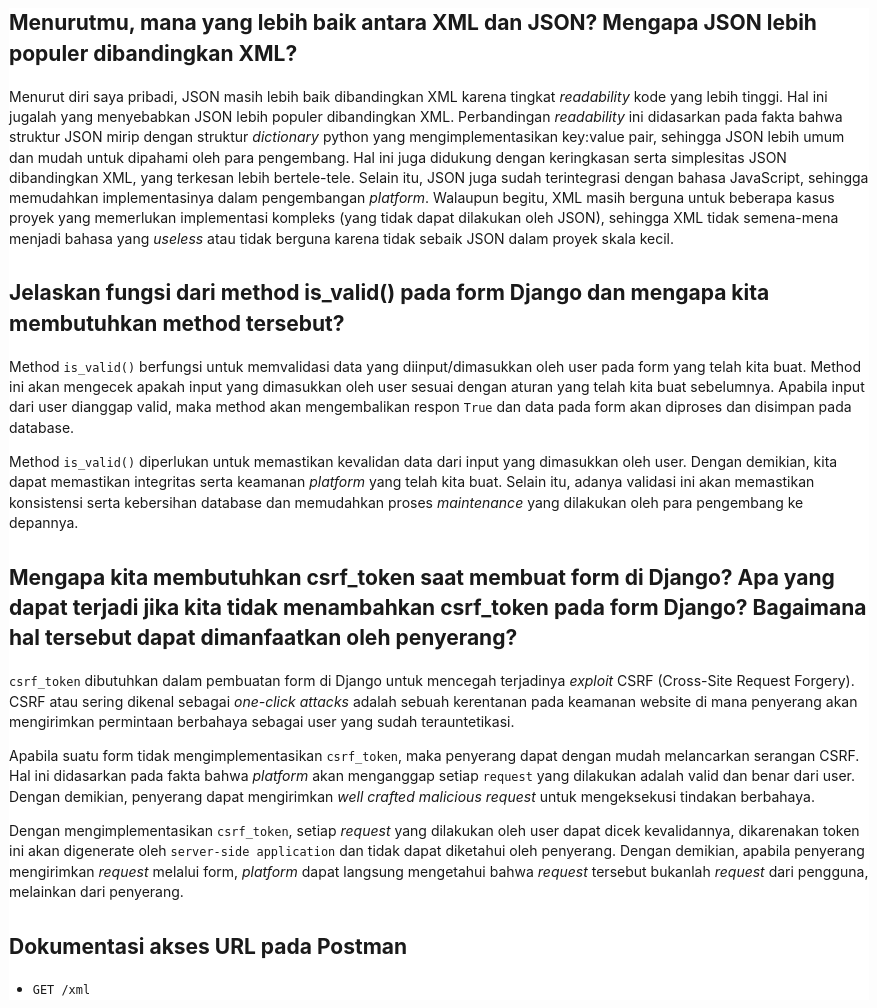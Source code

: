 ## Menurutmu, mana yang lebih baik antara XML dan JSON? Mengapa JSON lebih populer dibandingkan XML?
Menurut diri saya pribadi, JSON masih lebih baik dibandingkan XML karena tingkat _readability_ kode yang lebih tinggi. Hal ini jugalah yang menyebabkan JSON lebih populer dibandingkan XML. Perbandingan _readability_ ini didasarkan pada fakta bahwa struktur JSON mirip dengan struktur _dictionary_ python yang mengimplementasikan key:value pair, sehingga JSON lebih umum dan mudah untuk dipahami oleh para pengembang. Hal ini juga didukung dengan keringkasan serta simplesitas JSON dibandingkan XML, yang terkesan lebih bertele-tele. Selain itu, JSON juga sudah terintegrasi dengan bahasa JavaScript, sehingga memudahkan implementasinya dalam pengembangan _platform_. Walaupun begitu, XML masih berguna untuk beberapa kasus proyek yang memerlukan implementasi kompleks (yang tidak dapat dilakukan oleh JSON), sehingga XML tidak semena-mena menjadi bahasa yang _useless_ atau tidak berguna karena tidak sebaik JSON dalam proyek skala kecil.

## Jelaskan fungsi dari method is_valid() pada form Django dan mengapa kita membutuhkan method tersebut?
Method `is_valid()` berfungsi untuk memvalidasi data yang diinput/dimasukkan oleh user pada form yang telah kita buat. Method ini akan mengecek apakah input yang dimasukkan oleh user sesuai dengan aturan yang telah kita buat sebelumnya. Apabila input dari user dianggap valid, maka method akan mengembalikan respon `True` dan data pada form akan diproses dan disimpan pada database.

Method `is_valid()` diperlukan untuk memastikan kevalidan data dari input yang dimasukkan oleh user. Dengan demikian, kita dapat memastikan integritas serta keamanan _platform_ yang telah kita buat. Selain itu, adanya validasi ini akan memastikan konsistensi serta kebersihan database dan memudahkan proses _maintenance_ yang dilakukan oleh para pengembang ke depannya.

## Mengapa kita membutuhkan csrf_token saat membuat form di Django? Apa yang dapat terjadi jika kita tidak menambahkan csrf_token pada form Django? Bagaimana hal tersebut dapat dimanfaatkan oleh penyerang?
`csrf_token` dibutuhkan dalam pembuatan form di Django untuk mencegah terjadinya _exploit_ CSRF (Cross-Site Request Forgery). CSRF atau sering dikenal sebagai _one-click attacks_ adalah sebuah kerentanan pada keamanan website di mana penyerang akan mengirimkan permintaan berbahaya sebagai user yang sudah terauntetikasi.

Apabila suatu form tidak mengimplementasikan `csrf_token`, maka penyerang dapat dengan mudah melancarkan serangan CSRF. Hal ini didasarkan pada fakta bahwa _platform_ akan menganggap setiap `request` yang dilakukan adalah valid dan benar dari user. Dengan demikian, penyerang dapat mengirimkan _well crafted malicious request_ untuk mengeksekusi tindakan berbahaya.

Dengan mengimplementasikan `csrf_token`, setiap _request_ yang dilakukan oleh user dapat dicek kevalidannya, dikarenakan token ini akan digenerate oleh `server-side application` dan tidak dapat diketahui oleh penyerang. Dengan demikian, apabila penyerang mengirimkan _request_ melalui form, _platform_ dapat langsung mengetahui bahwa _request_ tersebut bukanlah _request_ dari pengguna, melainkan dari penyerang.

## Dokumentasi akses URL pada Postman
- `GET /xml`